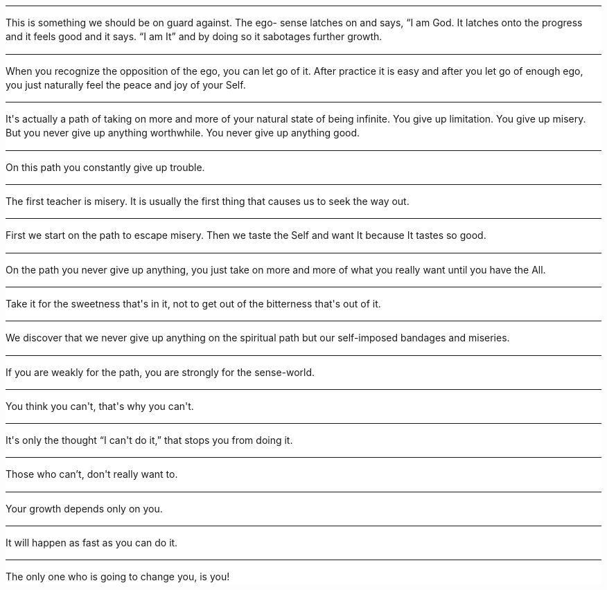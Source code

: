 ***
This is something we should be on guard against. The ego- sense latches on and says, “I am God. It latches onto the progress and it feels good and it says. “I am It” and by doing so it sabotages further growth.

***
When you recognize the opposition of the ego, you can let go of it. After practice it is easy and after you let go of enough ego, you just naturally feel the peace and joy of your Self.

***
It's actually a path of taking on more and more of your natural state of being infinite. You give up limitation. You give up misery. But you never give up anything worthwhile. You never give up anything good.

***
On this path you constantly give up trouble.

***
The first teacher is misery. It is usually the first thing that causes us to seek the way out.

***
First we start on the path to escape misery. Then we taste the Self and want It because It tastes so good.

***
On the path you never give up anything, you just take on more and more of what you really want until you have the All.

***
Take it for the sweetness that's in it, not to get out of the bitterness that's out of it.

***
We discover that we never give up anything on the spiritual path but our self-imposed bandages and miseries.

***
If you are weakly for the path, you are strongly for the sense-world.

***
You think you can't, that's why you can't.

***
It's only the thought “I can't do it,” that stops you from doing it.

***
Those who can’t, don't really want to.

***
Your growth depends only on you.

***
It will happen as fast as you can do it.

***
The only one who is going to change you, is you!
